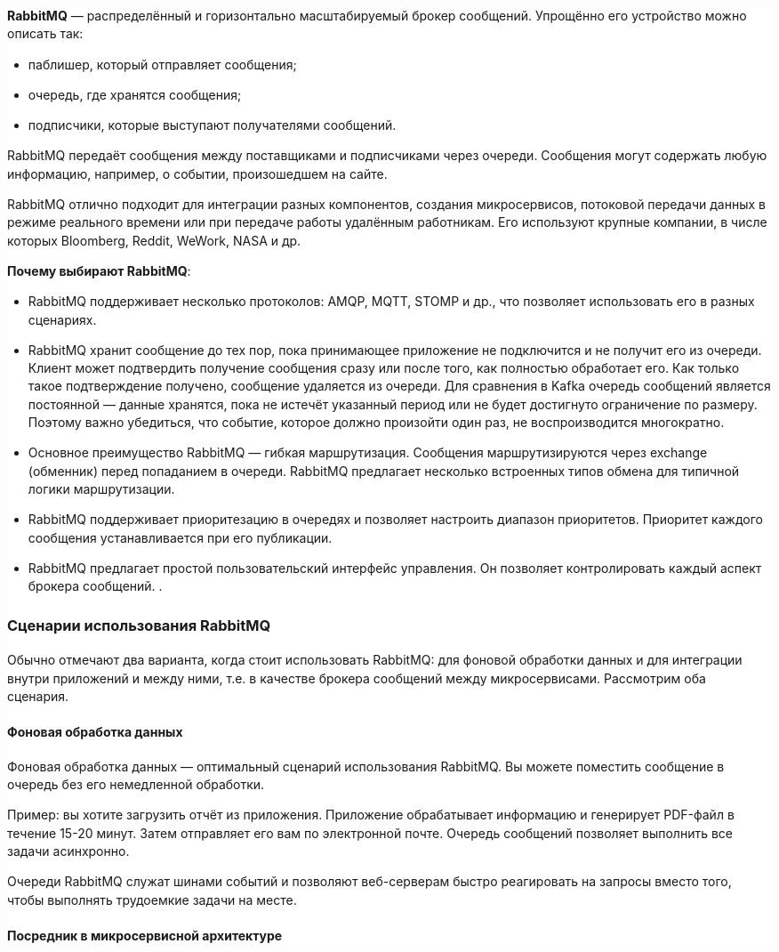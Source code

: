 **RabbitMQ** — распределённый и горизонтально масштабируемый брокер сообщений. Упрощённо его устройство можно описать так:

- паблишер, который отправляет сообщения;
    
- очередь, где хранятся сообщения;
    
- подписчики, которые выступают получателями сообщений.
    

RabbitMQ передаёт сообщения между поставщиками и подписчиками через очереди. Сообщения могут содержать любую информацию, например, о событии, произошедшем на сайте. 

RabbitMQ отлично подходит для интеграции разных компонентов, создания микросервисов, потоковой передачи данных в режиме реального времени или при передаче работы удалённым работникам. Его используют крупные компании, в числе которых Bloomberg, Reddit, WeWork, NASA и др. 

**Почему выбирают RabbitMQ**:

- RabbitMQ поддерживает несколько протоколов: AMQP, MQTT, STOMP и др., что позволяет использовать его в разных сценариях.
    
- RabbitMQ хранит сообщение до тех пор, пока принимающее приложение не подключится и не получит его из очереди. Клиент может подтвердить получение сообщения сразу или после того, как полностью обработает его. Как только такое подтверждение получено, сообщение удаляется из очереди. Для сравнения в Kafka очередь сообщений является постоянной — данные хранятся, пока не истечёт указанный период или не будет достигнуто ограничение по размеру. Поэтому важно убедиться, что событие, которое должно произойти один раз, не воспроизводится многократно. 
    
- Основное преимущество RabbitMQ — гибкая маршрутизация. Сообщения маршрутизируются через exchange (обменник) перед попаданием в очереди. RabbitMQ предлагает несколько встроенных типов обмена для типичной логики маршрутизации. 
    
- RabbitMQ поддерживает приоритезацию в очередях и позволяет настроить диапазон приоритетов. Приоритет каждого сообщения устанавливается при его публикации. 
    
- RabbitMQ предлагает простой пользовательский интерфейс управления. Он позволяет контролировать каждый аспект брокера сообщений. .
    

### Сценарии использования RabbitMQ

Обычно отмечают два варианта, когда стоит использовать RabbitMQ: для фоновой обработки данных и для интеграции внутри приложений и между ними, т.е. в качестве брокера сообщений между микросервисами. Рассмотрим оба сценария. 

#### Фоновая обработка данных

Фоновая обработка данных — оптимальный сценарий использования RabbitMQ. Вы можете поместить сообщение в очередь без его немедленной обработки.

Пример: вы хотите загрузить отчёт из приложения. Приложение обрабатывает информацию и генерирует PDF-файл в течение 15-20 минут. Затем отправляет его вам по электронной почте. Очередь сообщений позволяет выполнить все задачи асинхронно.

Очереди RabbitMQ служат шинами событий и позволяют веб-серверам быстро реагировать на запросы вместо того, чтобы выполнять трудоемкие задачи на месте.

#### Посредник в микросервисной архитектуре

